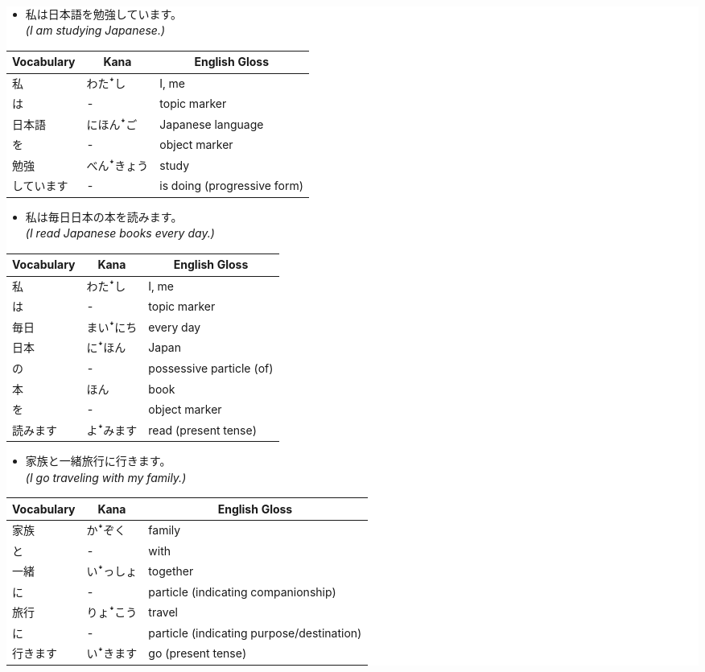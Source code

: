 - 私は日本語を勉強しています。  
*(I am studying Japanese.)*

| Vocabulary | Kana           | English Gloss            |
|------------|----------------|--------------------------|
| 私         | わたꜜし       | I, me                    |
| は         | -              | topic marker             |
| 日本語     | にほんꜜご     | Japanese language        |
| を         | -              | object marker            |
| 勉強       | べんꜜきょう   | study                    |
| しています | -              | is doing (progressive form) |

- 私は毎日日本の本を読みます。  
*(I read Japanese books every day.)*

| Vocabulary | Kana       | English Gloss            |
|------------|------------|--------------------------|
| 私         | わたꜜし   | I, me                    |
| は         | -          | topic marker             |
| 毎日       | まいꜜにち | every day                |
| 日本       | にꜜほん   | Japan                    |
| の         | -          | possessive particle (of) |
| 本         | ほん       | book                     |
| を         | -          | object marker            |
| 読みます   | よꜜみます | read (present tense)     |

- 家族と一緒旅行に行きます。  
*(I go traveling with my family.)*

| Vocabulary | Kana       | English Gloss            |
|------------|------------|--------------------------|
| 家族       | かꜜぞく   | family                   |
| と         | -          | with                     |
| 一緒       | いꜜっしょ | together                 |
| に         | -          | particle (indicating companionship) |
| 旅行       | りょꜜこう | travel                   |
| に         | -          | particle (indicating purpose/destination) |
| 行きます   | いꜜきます | go (present tense)       |
